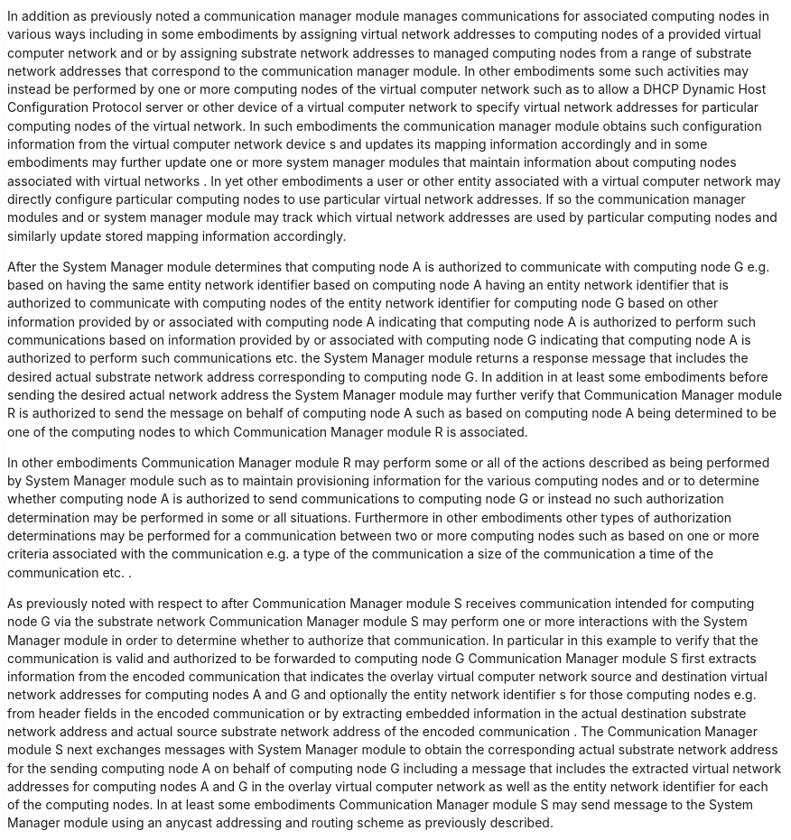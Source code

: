 In addition as previously noted a communication manager module manages communications for associated computing nodes in various ways including in some embodiments by assigning virtual network addresses to computing nodes of a provided virtual computer network and or by assigning substrate network addresses to managed computing nodes from a range of substrate network addresses that correspond to the communication manager module. In other embodiments some such activities may instead be performed by one or more computing nodes of the virtual computer network such as to allow a DHCP Dynamic Host Configuration Protocol server or other device of a virtual computer network to specify virtual network addresses for particular computing nodes of the virtual network. In such embodiments the communication manager module obtains such configuration information from the virtual computer network device s and updates its mapping information accordingly and in some embodiments may further update one or more system manager modules that maintain information about computing nodes associated with virtual networks . In yet other embodiments a user or other entity associated with a virtual computer network may directly configure particular computing nodes to use particular virtual network addresses. If so the communication manager modules and or system manager module may track which virtual network addresses are used by particular computing nodes and similarly update stored mapping information accordingly.

After the System Manager module determines that computing node A is authorized to communicate with computing node G e.g. based on having the same entity network identifier based on computing node A having an entity network identifier that is authorized to communicate with computing nodes of the entity network identifier for computing node G based on other information provided by or associated with computing node A indicating that computing node A is authorized to perform such communications based on information provided by or associated with computing node G indicating that computing node A is authorized to perform such communications etc. the System Manager module returns a response message that includes the desired actual substrate network address corresponding to computing node G. In addition in at least some embodiments before sending the desired actual network address the System Manager module may further verify that Communication Manager module R is authorized to send the message on behalf of computing node A such as based on computing node A being determined to be one of the computing nodes to which Communication Manager module R is associated.

In other embodiments Communication Manager module R may perform some or all of the actions described as being performed by System Manager module such as to maintain provisioning information for the various computing nodes and or to determine whether computing node A is authorized to send communications to computing node G or instead no such authorization determination may be performed in some or all situations. Furthermore in other embodiments other types of authorization determinations may be performed for a communication between two or more computing nodes such as based on one or more criteria associated with the communication e.g. a type of the communication a size of the communication a time of the communication etc. .

As previously noted with respect to after Communication Manager module S receives communication intended for computing node G via the substrate network Communication Manager module S may perform one or more interactions with the System Manager module in order to determine whether to authorize that communication. In particular in this example to verify that the communication is valid and authorized to be forwarded to computing node G Communication Manager module S first extracts information from the encoded communication that indicates the overlay virtual computer network source and destination virtual network addresses for computing nodes A and G and optionally the entity network identifier s for those computing nodes e.g. from header fields in the encoded communication or by extracting embedded information in the actual destination substrate network address and actual source substrate network address of the encoded communication . The Communication Manager module S next exchanges messages with System Manager module to obtain the corresponding actual substrate network address for the sending computing node A on behalf of computing node G including a message that includes the extracted virtual network addresses for computing nodes A and G in the overlay virtual computer network as well as the entity network identifier for each of the computing nodes. In at least some embodiments Communication Manager module S may send message to the System Manager module using an anycast addressing and routing scheme as previously described.
